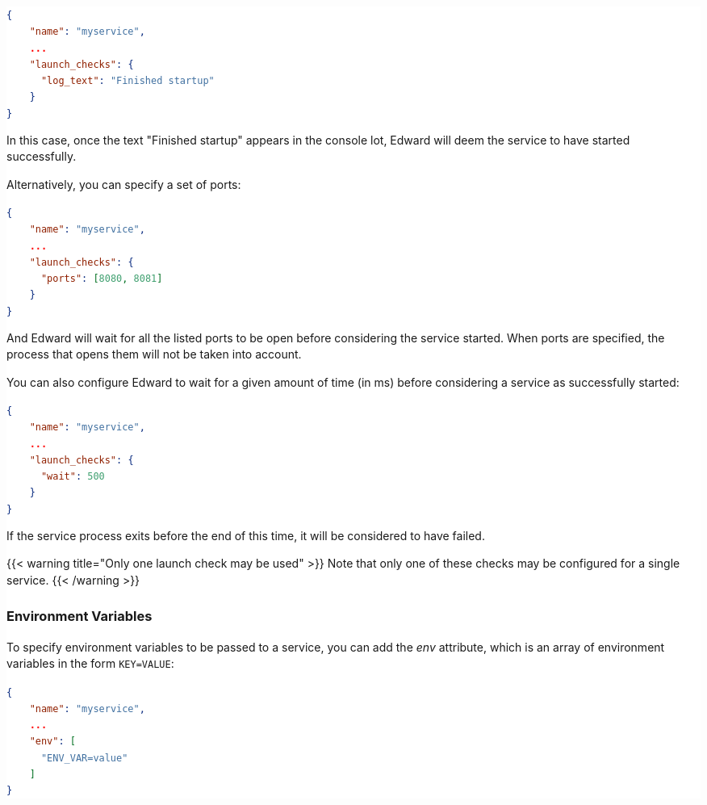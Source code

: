 ```json
{
    "name": "myservice",
    ...
    "launch_checks": {
      "log_text": "Finished startup"
    }
}
```

In this case, once the text "Finished startup" appears in the console lot, Edward will deem the service to have started successfully.

Alternatively, you can specify a set of ports:

```json
{
    "name": "myservice",
    ...
    "launch_checks": {
      "ports": [8080, 8081]
    }
}
```

And Edward will wait for all the listed ports to be open before considering the service started. When ports are specified, the process that opens them will not be taken into account.

You can also configure Edward to wait for a given amount of time (in ms) before considering a service as successfully started:

```json
{
    "name": "myservice",
    ...
    "launch_checks": {
      "wait": 500
    }
}
```

If the service process exits before the end of this time, it will be considered to have failed.

{{< warning title="Only one launch check may be used" >}}
Note that only one of these checks may be configured for a single service.
{{< /warning >}}

### Environment Variables

To specify environment variables to be passed to a service, you can add the *env* attribute, which is an array of environment variables in the form `KEY=VALUE`:

```json
{
    "name": "myservice",
    ...
    "env": [
      "ENV_VAR=value"
    ]
}
```
